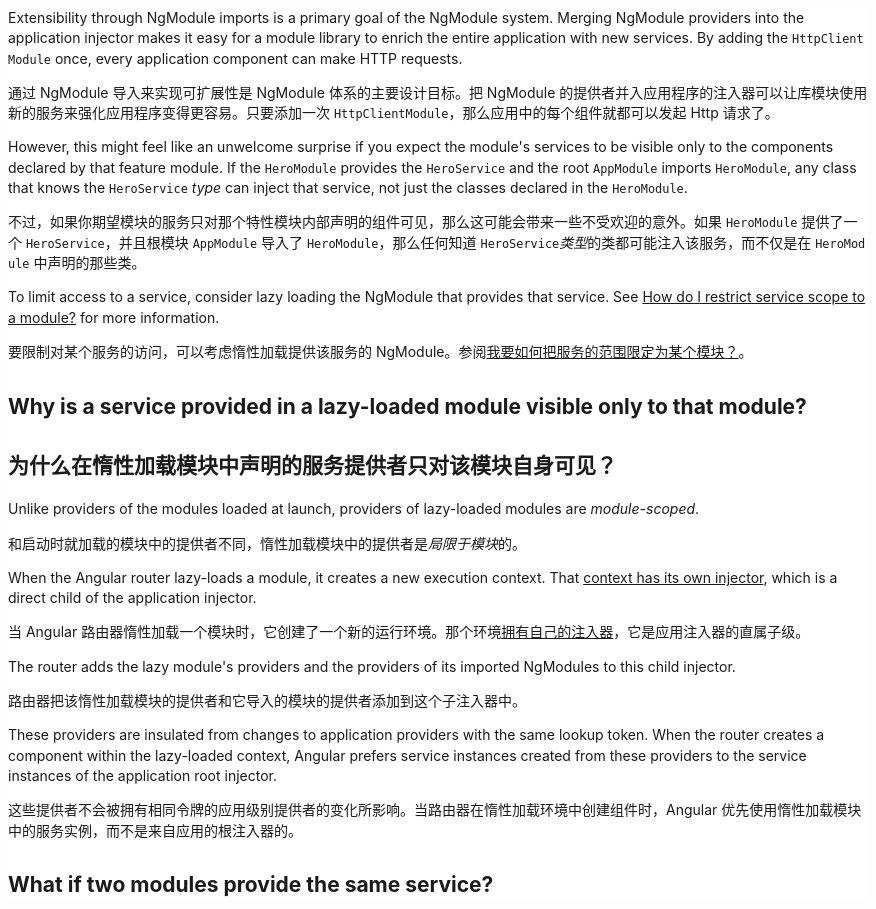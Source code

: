 Extensibility through NgModule imports is a primary goal of the NgModule system.
Merging NgModule providers into the application injector makes it easy for a module library to enrich the entire application with new services.
By adding the `HttpClientModule` once, every application component can make HTTP requests.

通过 NgModule 导入来实现可扩展性是 NgModule 体系的主要设计目标。把 NgModule 的提供者并入应用程序的注入器可以让库模块使用新的服务来强化应用程序变得更容易。只要添加一次 `HttpClientModule`，那么应用中的每个组件就都可以发起 Http 请求了。

However, this might feel like an unwelcome surprise if you expect the module's services to be visible only to the components declared by that feature module.
If the `HeroModule` provides the `HeroService` and the root `AppModule` imports `HeroModule`, any class that knows the `HeroService` *type* can inject that service, not just the classes declared in the `HeroModule`.

不过，如果你期望模块的服务只对那个特性模块内部声明的组件可见，那么这可能会带来一些不受欢迎的意外。如果 `HeroModule` 提供了一个 `HeroService`，并且根模块 `AppModule` 导入了 `HeroModule`，那么任何知道 `HeroService`*类型*的类都可能注入该服务，而不仅是在 `HeroModule` 中声明的那些类。

To limit access to a service, consider lazy loading the NgModule that provides that service.
See [How do I restrict service scope to a module?](guide/ngmodule-faq#service-scope) for more information.

要限制对某个服务的访问，可以考虑惰性加载提供该服务的 NgModule。参阅[我要如何把服务的范围限定为某个模块？](guide/ngmodule-faq#service-scope)。

<a id="q-lazy-loaded-module-provider-visibility"></a>

## Why is a service provided in a lazy-loaded module visible only to that module?

## 为什么在惰性加载模块中声明的服务提供者只对该模块自身可见？

Unlike providers of the modules loaded at launch, providers of lazy-loaded modules are *module-scoped*.

和启动时就加载的模块中的提供者不同，惰性加载模块中的提供者是*局限于模块*的。

When the Angular router lazy-loads a module, it creates a new execution context.
That [context has its own injector](guide/ngmodule-faq#q-why-child-injector "Why Angular creates a child injector"), which is a direct child of the application injector.

当 Angular 路由器惰性加载一个模块时，它创建了一个新的运行环境。那个环境[拥有自己的注入器](guide/ngmodule-faq#q-why-child-injector "为什么 Angular 会创建子注入器")，它是应用注入器的直属子级。

The router adds the lazy module's providers and the providers of its imported NgModules to this child injector.

路由器把该惰性加载模块的提供者和它导入的模块的提供者添加到这个子注入器中。

These providers are insulated from changes to application providers with the same lookup token.
When the router creates a component within the lazy-loaded context,
Angular prefers service instances created from these providers to the service instances of the application root injector.

这些提供者不会被拥有相同令牌的应用级别提供者的变化所影响。当路由器在惰性加载环境中创建组件时，Angular 优先使用惰性加载模块中的服务实例，而不是来自应用的根注入器的。

## What if two modules provide the same service?
